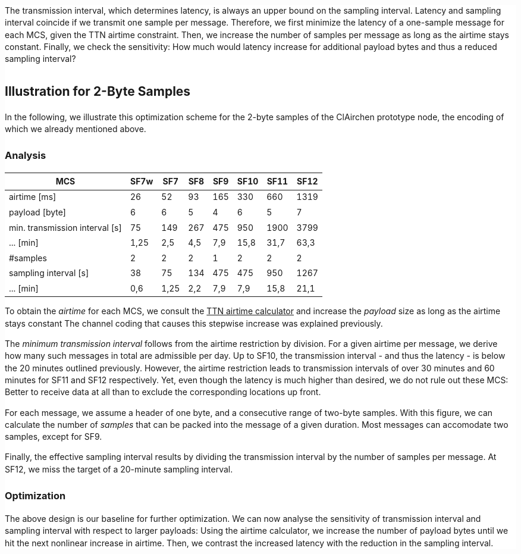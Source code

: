 The transmission interval, which determines latency, is always an upper bound on the sampling interval. Latency and sampling interval coincide if we transmit one sample per message. Therefore, we first minimize the latency of a one-sample message for each MCS, given the TTN airtime constraint. Then, we increase the number of samples per message as long as the airtime stays constant. Finally, we check the sensitivity: How much would latency increase for additional payload bytes and thus a reduced sampling interval?

## Illustration for 2-Byte Samples

In the following, we illustrate this optimization scheme for the 2-byte samples of the ClAirchen prototype node, the encoding of which we already mentioned above.

### Analysis

| MCS                            | SF7w | SF7 | SF8 | SF9 | SF10 | SF11 | SF12 |
|--------------------------------|------|-----|-----|-----|------|------|------|
| airtime [ms]                   | 26   | 52  | 93  | 165 | 330  | 660  | 1319 |
| payload [byte]                 | 6    | 6   | 5   | 4   | 6    | 5    | 7    |
| min. transmission interval [s] | 75   | 149 | 267 | 475 | 950  | 1900 | 3799 |
| ... [min]                      | 1,25 | 2,5 | 4,5 | 7,9 | 15,8 | 31,7 | 63,3 |
| #samples                       | 2    | 2   | 2   | 1   | 2    | 2    | 2    |
| sampling interval [s]          | 38   | 75  | 134 | 475 | 475  | 950  | 1267 |
| ... [min]                      | 0,6  | 1,25| 2,2 | 7,9 | 7,9  | 15,8 | 21,1 |

To obtain the _airtime_ for each MCS, we consult the [TTN airtime calculator](https://www.thethingsnetwork.org/airtime-calculator) and increase the _payload_ size as long as the airtime stays constant The channel coding that causes this stepwise increase was explained previously.

The _minimum transmission interval_ follows from the airtime restriction by division. For a given airtime per message, we derive how many such messages in total are admissible per day. Up to SF10, the transmission interval - and thus the latency - is below the 20 minutes outlined previously. However, the airtime restriction leads to transmission intervals of over 30 minutes and 60 minutes for SF11 and SF12 respectively. Yet, even though the latency is much higher than desired, we do not rule out these MCS: Better to receive data at all than to exclude the corresponding locations up front.

For each message, we assume a header of one byte, and a consecutive range of two-byte samples. With this figure, we can calculate the number of _samples_ that can be packed into the message of a given duration. Most messages can accomodate two samples, except for SF9.

Finally, the effective sampling interval results by dividing the transmission interval by the number of samples per message. At SF12, we miss the target of a 20-minute sampling interval.

### Optimization

The above design is our baseline for further optimization. We can now analyse the sensitivity of transmission interval and sampling interval with respect to larger payloads: Using the airtime calculator, we increase the number of  payload bytes until we hit the next nonlinear increase in airtime. Then, we contrast the increased latency with the reduction in the sampling interval.
